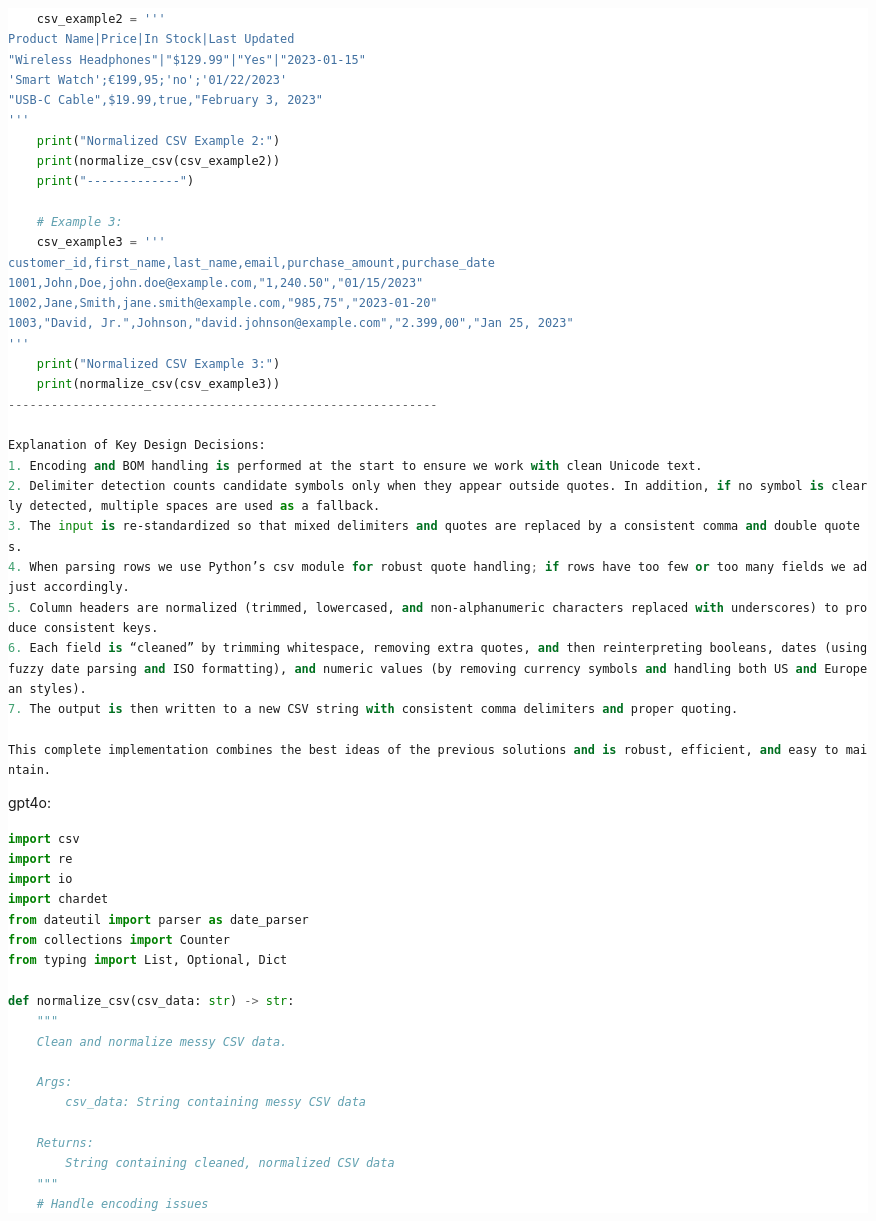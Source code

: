 ```python
    csv_example2 = '''
Product Name|Price|In Stock|Last Updated
"Wireless Headphones"|"$129.99"|"Yes"|"2023-01-15"
'Smart Watch';€199,95;'no';'01/22/2023'
"USB-C Cable",$19.99,true,"February 3, 2023"
'''
    print("Normalized CSV Example 2:")
    print(normalize_csv(csv_example2))
    print("-------------")
    
    # Example 3:
    csv_example3 = '''
customer_id,first_name,last_name,email,purchase_amount,purchase_date
1001,John,Doe,john.doe@example.com,"1,240.50","01/15/2023"
1002,Jane,Smith,jane.smith@example.com,"985,75","2023-01-20"
1003,"David, Jr.",Johnson,"david.johnson@example.com","2.399,00","Jan 25, 2023"
'''
    print("Normalized CSV Example 3:")
    print(normalize_csv(csv_example3))
------------------------------------------------------------

Explanation of Key Design Decisions:
1. Encoding and BOM handling is performed at the start to ensure we work with clean Unicode text.
2. Delimiter detection counts candidate symbols only when they appear outside quotes. In addition, if no symbol is clearly detected, multiple spaces are used as a fallback.
3. The input is re‐standardized so that mixed delimiters and quotes are replaced by a consistent comma and double quotes.
4. When parsing rows we use Python’s csv module for robust quote handling; if rows have too few or too many fields we adjust accordingly.
5. Column headers are normalized (trimmed, lowercased, and non‐alphanumeric characters replaced with underscores) to produce consistent keys.
6. Each field is “cleaned” by trimming whitespace, removing extra quotes, and then reinterpreting booleans, dates (using fuzzy date parsing and ISO formatting), and numeric values (by removing currency symbols and handling both US and European styles).
7. The output is then written to a new CSV string with consistent comma delimiters and proper quoting.

This complete implementation combines the best ideas of the previous solutions and is robust, efficient, and easy to maintain.
```


gpt4o:

```python
import csv
import re
import io
import chardet
from dateutil import parser as date_parser
from collections import Counter
from typing import List, Optional, Dict

def normalize_csv(csv_data: str) -> str:
    """
    Clean and normalize messy CSV data.
    
    Args:
        csv_data: String containing messy CSV data
        
    Returns:
        String containing cleaned, normalized CSV data
    """
    # Handle encoding issues
```
